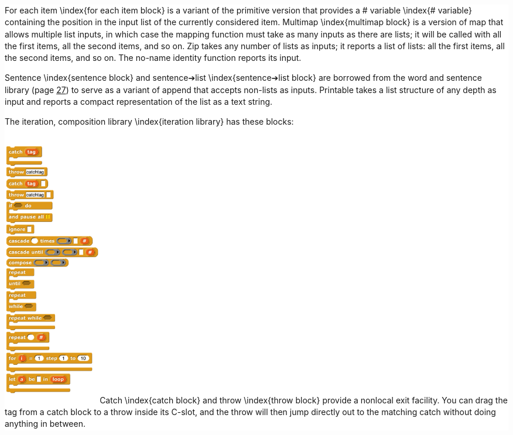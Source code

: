 For each item \index{for each item block} is a variant of the primitive
version that provides a \# variable \index{# variable} containing the
position in the input list of the currently considered item. Multimap
\index{multimap block} is a version of map that allows multiple list
inputs, in which case the mapping function must take as many inputs as
there are lists; it will be called with all the first items, all the
second items, and so on. Zip takes any number of lists as inputs; it
reports a list of lists: all the first items, all the second items, and
so on. The no-name identity function reports its input.

Sentence \index{sentence block} and sentence➔list \index{sentence➔list
block} are borrowed from the word and sentence library (page
[27](#wordsent)) to serve as a variant of append that accepts non-lists
as inputs. Printable takes a list structure of any depth as input and
reports a compact representation of the list as a text string.

The iteration, composition library \index{iteration library} has these
blocks:

<img src="media/image388.png" style="width:1.68889in;height:4.75in" />Catch
\index{catch block} and throw \index{throw block} provide a nonlocal
exit facility. You can drag the tag from a catch block to a throw inside
its C-slot, and the throw will then jump directly out to the matching
catch without doing anything in between.
